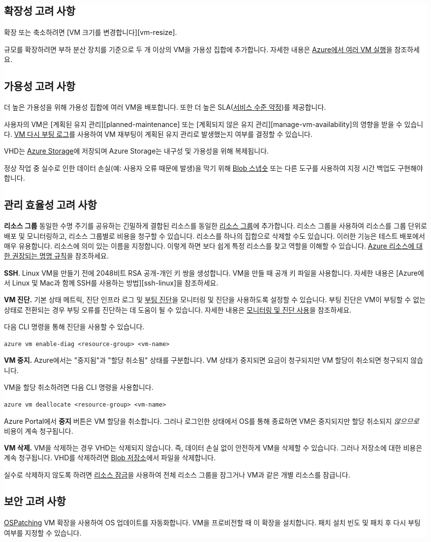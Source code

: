 ## <a name="scalability-considerations"></a>확장성 고려 사항

확장 또는 축소하려면 [VM 크기를 변경합니다][vm-resize]. 

규모를 확장하려면 부하 분산 장치를 기준으로 두 개 이상의 VM을 가용성 집합에 추가합니다. 자세한 내용은 [Azure에서 여러 VM 실행][multi-vm]을 참조하세요.

## <a name="availability-considerations"></a>가용성 고려 사항

더 높은 가용성을 위해 가용성 집합에 여러 VM을 배포합니다. 또한 더 높은 SLA([서비스 수준 약정][vm-sla])를 제공합니다. 

사용자의 VM은 [계획된 유지 관리][planned-maintenance] 또는 [계획되지 않은 유지 관리][manage-vm-availability]의 영향을 받을 수 있습니다. [VM 다시 부팅 로그][reboot-logs]를 사용하여 VM 재부팅이 계획된 유지 관리로 발생했는지 여부를 결정할 수 있습니다.

VHD는 [Azure Storage][azure-storage]에 저장되며 Azure Storage는 내구성 및 가용성을 위해 복제됩니다.

정상 작업 중 실수로 인한 데이터 손실(예: 사용자 오류 때문에 발생)을 막기 위해 [Blob 스냅숏][blob-snapshot] 또는 다른 도구를 사용하여 지정 시간 백업도 구현해야 합니다.

## <a name="manageability-considerations"></a>관리 효율성 고려 사항

**리소스 그룹** 동일한 수명 주기를 공유하는 긴밀하게 결합된 리소스를 동일한 [리소스 그룹][resource-manager-overview]에 추가합니다. 리소스 그룹을 사용하여 리소스를 그룹 단위로 배포 및 모니터링하고, 리소스 그룹별로 비용을 청구할 수 있습니다. 리소스를 하나의 집합으로 삭제할 수도 있습니다. 이러한 기능은 테스트 배포에서 매우 유용합니다. 리소스에 의미 있는 이름을 지정합니다. 이렇게 하면 보다 쉽게 특정 리소스를 찾고 역할을 이해할 수 있습니다. [Azure 리소스에 대한 권장되는 명명 규칙][naming conventions]을 참조하세요.

**SSH**. Linux VM을 만들기 전에 2048비트 RSA 공개-개인 키 쌍을 생성합니다. VM을 만들 때 공개 키 파일을 사용합니다. 자세한 내용은 [Azure에서 Linux 및 Mac과 함께 SSH를 사용하는 방법][ssh-linux]을 참조하세요.

**VM 진단.** 기본 상태 메트릭, 진단 인프라 로그 및 [부팅 진단][boot-diagnostics]을 모니터링 및 진단을 사용하도록 설정할 수 있습니다. 부팅 진단은 VM이 부팅할 수 없는 상태로 전환되는 경우 부팅 오류를 진단하는 데 도움이 될 수 있습니다. 자세한 내용은 [모니터링 및 진단 사용][enable-monitoring]을 참조하세요.  

다음 CLI 명령을 통해 진단을 사용할 수 있습니다.

```
azure vm enable-diag <resource-group> <vm-name>
```

**VM 중지.** Azure에서는 "중지됨"과 "할당 취소됨" 상태를 구분합니다. VM 상태가 중지되면 요금이 청구되지만 VM 할당이 취소되면 청구되지 않습니다.

VM을 할당 취소하려면 다음 CLI 명령을 사용합니다.

```
azure vm deallocate <resource-group> <vm-name>
```

Azure Portal에서 **중지** 버튼은 VM 할당을 취소합니다. 그러나 로그인한 상태에서 OS를 통해 종료하면 VM은 중지되지만 할당 취소되지 *않으므로* 비용이 계속 청구됩니다.

**VM 삭제.** VM을 삭제하는 경우 VHD는 삭제되지 않습니다. 즉, 데이터 손실 없이 안전하게 VM을 삭제할 수 있습니다. 그러나 저장소에 대한 비용은 계속 청구됩니다. VHD를 삭제하려면 [Blob 저장소][blob-storage]에서 파일을 삭제합니다.

실수로 삭제하지 않도록 하려면 [리소스 잠금][resource-lock]을 사용하여 전체 리소스 그룹을 잠그거나 VM과 같은 개별 리소스를 잠급니다. 

## <a name="security-considerations"></a>보안 고려 사항

[OSPatching] VM 확장을 사용하여 OS 업데이트를 자동화합니다. VM을 프로비전할 때 이 확장을 설치합니다. 패치 설치 빈도 및 패치 후 다시 부팅 여부를 지정할 수 있습니다.


[audit-logs]: https://azure.microsoft.com/en-us/blog/analyze-azure-audit-logs-in-powerbi-more/
[azure-cli]: /cli/azure/get-started-with-az-cli2
[azure-storage]: ../articles/storage/storage-introduction.md
[blob-snapshot]: ../articles/storage/storage-blob-snapshots.md
[blob-storage]: ../articles/storage/storage-introduction.md
[boot-diagnostics]: https://azure.microsoft.com/en-us/blog/boot-diagnostics-for-virtual-machines-v2/
[cname-record]: https://en.wikipedia.org/wiki/CNAME_record
[data-disk]: ../articles/storage/storage-about-disks-and-vhds-linux.md
[disk-encryption]: ../articles/security/azure-security-disk-encryption.md
[enable-monitoring]: ../articles/monitoring-and-diagnostics/insights-how-to-use-diagnostics.md
[github-folder]: https://github.com/mspnp/reference-architectures/tree/master/guidance-compute-single-vm/
[iostat]: https://en.wikipedia.org/wiki/Iostat
[multi-vm]: ../articles/guidance/guidance-compute-multi-vm.md
[naming conventions]: ../articles/guidance/guidance-naming-conventions.md
[nsg]: ../articles/virtual-network/virtual-networks-nsg.md
[nsg-default-rules]: ../articles/virtual-network/virtual-networks-nsg.md#default-rules
[OSPatching]: https://github.com/Azure/azure-linux-extensions/tree/master/OSPatching
[premium-storage]: ../articles/storage/storage-premium-storage.md
[rbac]: ../articles/active-directory/role-based-access-control-what-is.md
[rbac-roles]: ../articles/active-directory/role-based-access-built-in-roles.md
[rbac-devtest]: ../articles/active-directory/role-based-access-built-in-roles.md#devtest-labs-user
[rbac-network]: ../articles/active-directory/role-based-access-built-in-roles.md#network-contributor
[reboot-logs]: https://azure.microsoft.com/en-us/blog/viewing-vm-reboot-logs/
[Resize-VHD]: https://technet.microsoft.com/en-us/library/hh848535.aspx
[Resize virtual machines]: https://azure.microsoft.com/en-us/blog/resize-virtual-machines/
[resource-lock]: ../articles/resource-group-lock-resources.md
[resource-manager-overview]: ../articles/azure-resource-manager/resource-group-overview.md
[services-by-region]: https://azure.microsoft.com/en-us/regions/#services
[static-ip]: ../articles/virtual-network/virtual-networks-reserved-public-ip.md
[storage-account-limits]: ../articles/azure-subscription-service-limits.md#storage-limits
[storage-price]: https://azure.microsoft.com/pricing/details/storage/
[visio-download]: http://download.microsoft.com/download/1/5/6/1569703C-0A82-4A9C-8334-F13D0DF2F472/RAs.vsdx
[vm-disk-limits]: ../articles/azure-subscription-service-limits.md#virtual-machine-disk-limits
[vm-sla]: https://azure.microsoft.com/support/legal/sla/virtual-machines
[readme]: https://github.com/mspnp/reference-architectures/blob/master/guidance-compute-single-vm
[components]: #Solution-components
[blocks]: https://github.com/mspnp/template-building-blocks
[0]: ./media/guidance-blueprints/compute-single-vm.png "Azure의 단일 Linux VM 아키텍처"